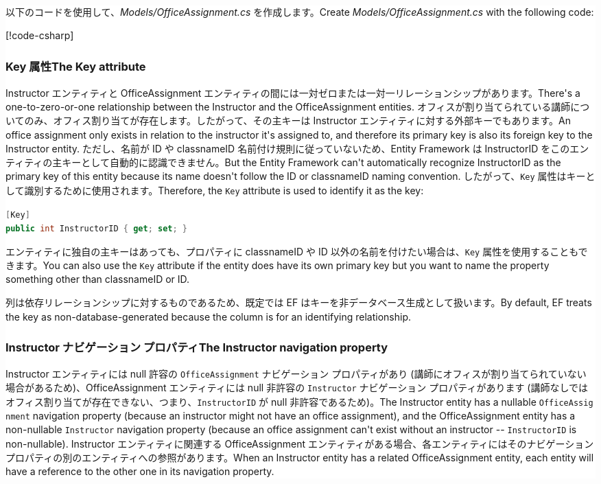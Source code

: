 <span data-ttu-id="b0c2a-220">以下のコードを使用して、*Models/OfficeAssignment.cs* を作成します。</span><span class="sxs-lookup"><span data-stu-id="b0c2a-220">Create *Models/OfficeAssignment.cs* with the following code:</span></span>

[!code-csharp[](intro/samples/cu/Models/OfficeAssignment.cs)]

### <a name="the-key-attribute"></a><span data-ttu-id="b0c2a-221">Key 属性</span><span class="sxs-lookup"><span data-stu-id="b0c2a-221">The Key attribute</span></span>

<span data-ttu-id="b0c2a-222">Instructor エンティティと OfficeAssignment エンティティの間には一対ゼロまたは一対一リレーションシップがあります。</span><span class="sxs-lookup"><span data-stu-id="b0c2a-222">There's a one-to-zero-or-one relationship  between the Instructor and the OfficeAssignment entities.</span></span> <span data-ttu-id="b0c2a-223">オフィスが割り当てられている講師についてのみ、オフィス割り当てが存在します。したがって、その主キーは Instructor エンティティに対する外部キーでもあります。</span><span class="sxs-lookup"><span data-stu-id="b0c2a-223">An office assignment only exists in relation to the instructor it's assigned to, and therefore its primary key is also its foreign key to the Instructor entity.</span></span> <span data-ttu-id="b0c2a-224">ただし、名前が ID や classnameID 名前付け規則に従っていないため、Entity Framework は InstructorID をこのエンティティの主キーとして自動的に認識できません。</span><span class="sxs-lookup"><span data-stu-id="b0c2a-224">But the Entity Framework can't automatically recognize InstructorID as the primary key of this entity because its name doesn't follow the ID or classnameID naming convention.</span></span> <span data-ttu-id="b0c2a-225">したがって、`Key` 属性はキーとして識別するために使用されます。</span><span class="sxs-lookup"><span data-stu-id="b0c2a-225">Therefore, the `Key` attribute is used to identify it as the key:</span></span>

```csharp
[Key]
public int InstructorID { get; set; }
```

<span data-ttu-id="b0c2a-226">エンティティに独自の主キーはあっても、プロパティに classnameID や ID 以外の名前を付けたい場合は、`Key` 属性を使用することもできます。</span><span class="sxs-lookup"><span data-stu-id="b0c2a-226">You can also use the `Key` attribute if the entity does have its own primary key but you want to name the property something other than classnameID or ID.</span></span>

<span data-ttu-id="b0c2a-227">列は依存リレーションシップに対するものであるため、既定では EF はキーを非データベース生成として扱います。</span><span class="sxs-lookup"><span data-stu-id="b0c2a-227">By default, EF treats the key as non-database-generated because the column is for an identifying relationship.</span></span>

### <a name="the-instructor-navigation-property"></a><span data-ttu-id="b0c2a-228">Instructor ナビゲーション プロパティ</span><span class="sxs-lookup"><span data-stu-id="b0c2a-228">The Instructor navigation property</span></span>

<span data-ttu-id="b0c2a-229">Instructor エンティティには null 許容の `OfficeAssignment` ナビゲーション プロパティがあり (講師にオフィスが割り当てられていない場合があるため)、OfficeAssignment エンティティには null 非許容の `Instructor` ナビゲーション プロパティがあります (講師なしではオフィス割り当てが存在できない、つまり、`InstructorID` が null 非許容であるため)。</span><span class="sxs-lookup"><span data-stu-id="b0c2a-229">The Instructor entity has a nullable `OfficeAssignment` navigation property (because an instructor might not have an office assignment), and the OfficeAssignment entity has a non-nullable `Instructor` navigation property (because an office assignment can't exist without an instructor -- `InstructorID` is non-nullable).</span></span> <span data-ttu-id="b0c2a-230">Instructor エンティティに関連する OfficeAssignment エンティティがある場合、各エンティティにはそのナビゲーション プロパティの別のエンティティへの参照があります。</span><span class="sxs-lookup"><span data-stu-id="b0c2a-230">When an Instructor entity has a related OfficeAssignment entity, each entity will have a reference to the other one in its navigation property.</span></span>
